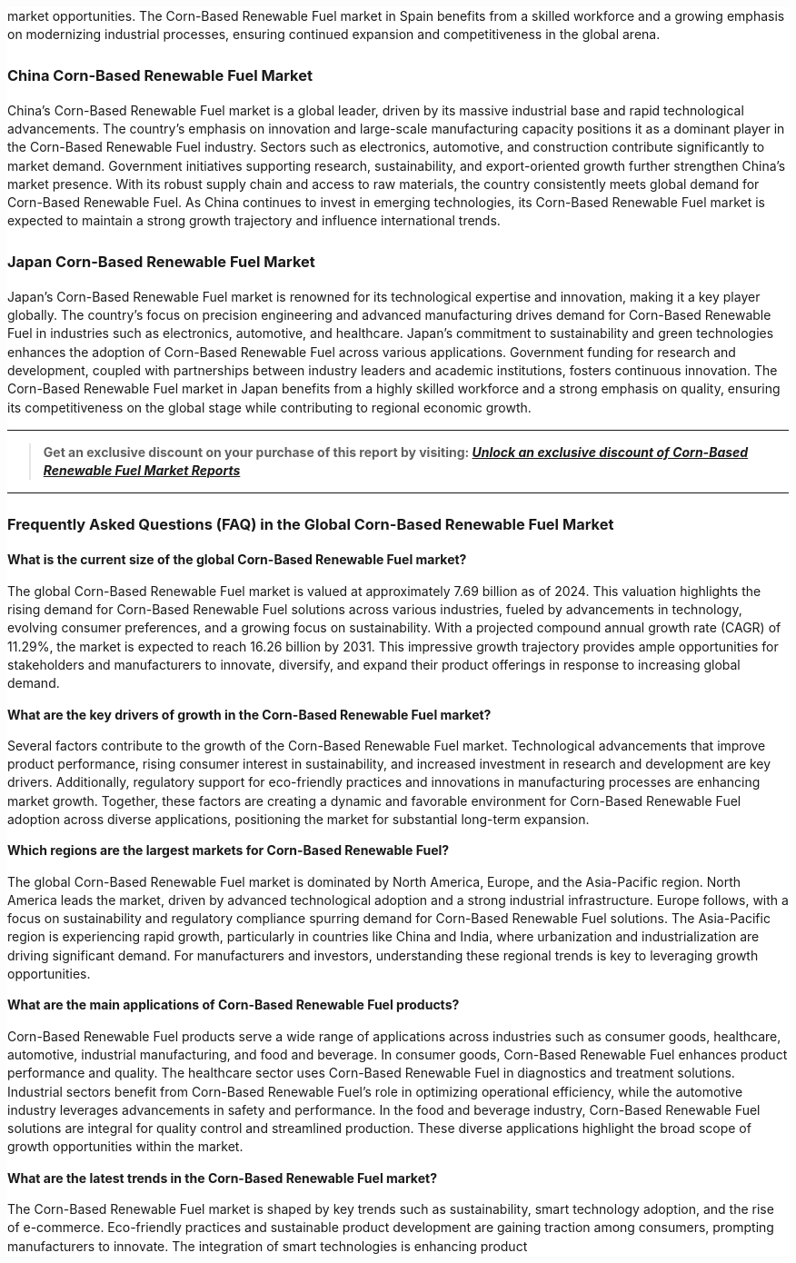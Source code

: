 market opportunities. The Corn-Based Renewable Fuel market in Spain benefits from a skilled workforce and a growing emphasis on modernizing industrial processes, ensuring continued expansion and competitiveness in the global arena.</p><h3>China Corn-Based Renewable Fuel Market</h3><p>China&rsquo;s Corn-Based Renewable Fuel market is a global leader, driven by its massive industrial base and rapid technological advancements. The country&rsquo;s emphasis on innovation and large-scale manufacturing capacity positions it as a dominant player in the Corn-Based Renewable Fuel industry. Sectors such as electronics, automotive, and construction contribute significantly to market demand. Government initiatives supporting research, sustainability, and export-oriented growth further strengthen China&rsquo;s market presence. With its robust supply chain and access to raw materials, the country consistently meets global demand for Corn-Based Renewable Fuel. As China continues to invest in emerging technologies, its Corn-Based Renewable Fuel market is expected to maintain a strong growth trajectory and influence international trends.</p><h3>Japan Corn-Based Renewable Fuel Market</h3><p>Japan&rsquo;s Corn-Based Renewable Fuel market is renowned for its technological expertise and innovation, making it a key player globally. The country&rsquo;s focus on precision engineering and advanced manufacturing drives demand for Corn-Based Renewable Fuel in industries such as electronics, automotive, and healthcare. Japan&rsquo;s commitment to sustainability and green technologies enhances the adoption of Corn-Based Renewable Fuel across various applications. Government funding for research and development, coupled with partnerships between industry leaders and academic institutions, fosters continuous innovation. The Corn-Based Renewable Fuel market in Japan benefits from a highly skilled workforce and a strong emphasis on quality, ensuring its competitiveness on the global stage while contributing to regional economic growth.</p><hr /><blockquote><p><strong>Get an exclusive discount on your purchase of this report by visiting: <em><a href="://marketresearchpulse.com/ask-for-discount/59705?utm_source=Github&amp;utm_medium=052">Unlock an exclusive discount of Corn-Based Renewable Fuel Market Reports</a></em>&nbsp;</strong></p></blockquote><hr /><h3>Frequently Asked Questions (FAQ) in the Global Corn-Based Renewable Fuel Market</h3><p><strong>What is the current size of the global Corn-Based Renewable Fuel market?</strong></p><p>The global Corn-Based Renewable Fuel market is valued at approximately 7.69 billion as of 2024. This valuation highlights the rising demand for Corn-Based Renewable Fuel solutions across various industries, fueled by advancements in technology, evolving consumer preferences, and a growing focus on sustainability. With a projected compound annual growth rate (CAGR) of 11.29%, the market is expected to reach 16.26 billion by 2031. This impressive growth trajectory provides ample opportunities for stakeholders and manufacturers to innovate, diversify, and expand their product offerings in response to increasing global demand.</p><p><strong>What are the key drivers of growth in the Corn-Based Renewable Fuel market?</strong></p><p>Several factors contribute to the growth of the Corn-Based Renewable Fuel market. Technological advancements that improve product performance, rising consumer interest in sustainability, and increased investment in research and development are key drivers. Additionally, regulatory support for eco-friendly practices and innovations in manufacturing processes are enhancing market growth. Together, these factors are creating a dynamic and favorable environment for Corn-Based Renewable Fuel adoption across diverse applications, positioning the market for substantial long-term expansion.</p><p><strong>Which regions are the largest markets for Corn-Based Renewable Fuel?</strong></p><p>The global Corn-Based Renewable Fuel market is dominated by North America, Europe, and the Asia-Pacific region. North America leads the market, driven by advanced technological adoption and a strong industrial infrastructure. Europe follows, with a focus on sustainability and regulatory compliance spurring demand for Corn-Based Renewable Fuel solutions. The Asia-Pacific region is experiencing rapid growth, particularly in countries like China and India, where urbanization and industrialization are driving significant demand. For manufacturers and investors, understanding these regional trends is key to leveraging growth opportunities.</p><p><strong>What are the main applications of Corn-Based Renewable Fuel products?</strong></p><p>Corn-Based Renewable Fuel products serve a wide range of applications across industries such as consumer goods, healthcare, automotive, industrial manufacturing, and food and beverage. In consumer goods, Corn-Based Renewable Fuel enhances product performance and quality. The healthcare sector uses Corn-Based Renewable Fuel in diagnostics and treatment solutions. Industrial sectors benefit from Corn-Based Renewable Fuel&rsquo;s role in optimizing operational efficiency, while the automotive industry leverages advancements in safety and performance. In the food and beverage industry, Corn-Based Renewable Fuel solutions are integral for quality control and streamlined production. These diverse applications highlight the broad scope of growth opportunities within the market.</p><p><strong>What are the latest trends in the Corn-Based Renewable Fuel market?</strong></p><p>The Corn-Based Renewable Fuel market is shaped by key trends such as sustainability, smart technology adoption, and the rise of e-commerce. Eco-friendly practices and sustainable product development are gaining traction among consumers, prompting manufacturers to innovate. The integration of smart technologies is enhancing product